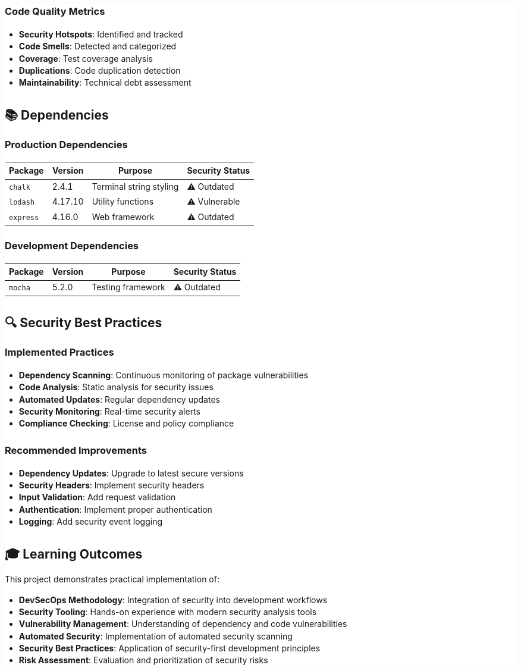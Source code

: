 ### Code Quality Metrics
- **Security Hotspots**: Identified and tracked
- **Code Smells**: Detected and categorized
- **Coverage**: Test coverage analysis
- **Duplications**: Code duplication detection
- **Maintainability**: Technical debt assessment

## 📚 Dependencies

### Production Dependencies
| Package | Version | Purpose | Security Status |
|---------|---------|---------|-----------------|
| `chalk` | 2.4.1 | Terminal string styling | ⚠️ Outdated |
| `lodash` | 4.17.10 | Utility functions | ⚠️ Vulnerable |
| `express` | 4.16.0 | Web framework | ⚠️ Outdated |

### Development Dependencies
| Package | Version | Purpose | Security Status |
|---------|---------|---------|-----------------|
| `mocha` | 5.2.0 | Testing framework | ⚠️ Outdated |

## 🔍 Security Best Practices

### Implemented Practices
- **Dependency Scanning**: Continuous monitoring of package vulnerabilities
- **Code Analysis**: Static analysis for security issues
- **Automated Updates**: Regular dependency updates
- **Security Monitoring**: Real-time security alerts
- **Compliance Checking**: License and policy compliance

### Recommended Improvements
- **Dependency Updates**: Upgrade to latest secure versions
- **Security Headers**: Implement security headers
- **Input Validation**: Add request validation
- **Authentication**: Implement proper authentication
- **Logging**: Add security event logging

## 🎓 Learning Outcomes

This project demonstrates practical implementation of:

- **DevSecOps Methodology**: Integration of security into development workflows
- **Security Tooling**: Hands-on experience with modern security analysis tools
- **Vulnerability Management**: Understanding of dependency and code vulnerabilities
- **Automated Security**: Implementation of automated security scanning
- **Security Best Practices**: Application of security-first development principles
- **Risk Assessment**: Evaluation and prioritization of security risks
